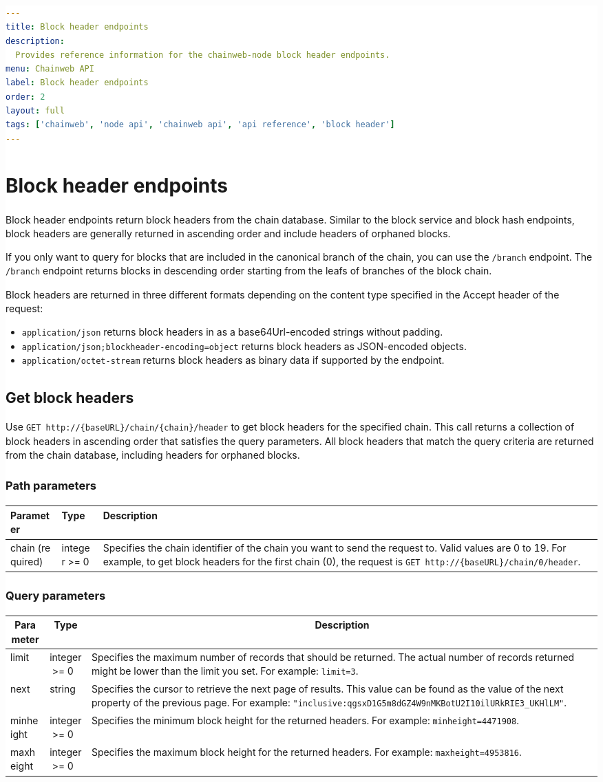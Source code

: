 ```yaml
---
title: Block header endpoints
description:
  Provides reference information for the chainweb-node block header endpoints.
menu: Chainweb API
label: Block header endpoints
order: 2
layout: full
tags: ['chainweb', 'node api', 'chainweb api', 'api reference', 'block header']
---
```


# Block header endpoints

Block header endpoints return block headers from the chain database.
Similar to the block service and block hash endpoints, block headers are generally returned in ascending order and include headers of orphaned blocks.

If you only want to query for blocks that are included in the canonical branch of the chain, you can use the `/branch` endpoint.
The `/branch` endpoint returns blocks in descending order starting from the leafs of branches of the block chain.

Block headers are returned in three different formats depending on the content type specified in the Accept header of the request:

- `application/json` returns block headers in as a base64Url-encoded strings without padding.
- `application/json;blockheader-encoding=object` returns block headers as JSON-encoded objects.
- `application/octet-stream` returns block headers as binary data if supported by the endpoint.

## Get block headers

Use `GET http://{baseURL}/chain/{chain}/header` to get block headers for the specified chain.
This call returns a collection of block headers in ascending order that satisfies the query parameters. 
All block headers that match the query criteria are returned from the chain database, including headers for orphaned blocks.

### Path parameters

| Parameter | Type | Description
| :--------- | :---- | :-----------
| chain&nbsp;(required) | integer&nbsp;>=&nbsp;0 | Specifies the chain identifier of the chain you want to send the request to. Valid values are 0 to 19. For example, to get block headers for the first chain (0), the request is `GET http://{baseURL}/chain/0/header`.

### Query parameters

| Parameter | Type | Description
| --------- | ---- | -----------
| limit | integer&nbsp;>=&nbsp;0 | Specifies the maximum number of records that should be returned. The actual number of records returned might be lower than the limit you set. For example: `limit=3`.
| next | string | Specifies the cursor to retrieve the next page of results. This value can be found as the value of the next property of the previous page. For example: `"inclusive:qgsxD1G5m8dGZ4W9nMKBotU2I10ilURkRIE3_UKHlLM"`.
| minheight	| integer&nbsp;>=&nbsp;0 | Specifies the minimum block height for the returned headers. For example: `minheight=4471908`.
| maxheight | integer&nbsp;>=&nbsp;0 | Specifies the maximum block height for the returned headers. For example: `maxheight=4953816`.

